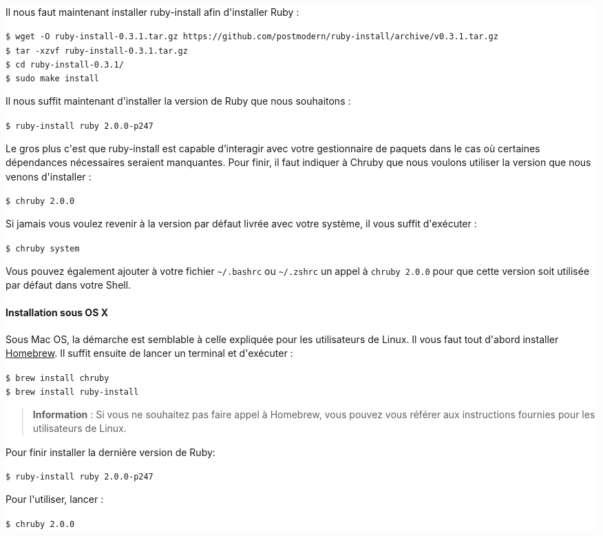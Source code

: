 Il nous faut maintenant installer ruby-install afin d'installer Ruby :

~~~
$ wget -O ruby-install-0.3.1.tar.gz https://github.com/postmodern/ruby-install/archive/v0.3.1.tar.gz
$ tar -xzvf ruby-install-0.3.1.tar.gz
$ cd ruby-install-0.3.1/
$ sudo make install
~~~

Il nous suffit maintenant d'installer la version de Ruby que nous souhaitons :

~~~
$ ruby-install ruby 2.0.0-p247
~~~

Le gros plus c'est que ruby-install est capable d’interagir avec votre gestionnaire
de paquets dans le cas où certaines dépendances nécessaires seraient manquantes.
Pour finir, il faut indiquer à Chruby que nous voulons utiliser la version que
nous venons d'installer :

~~~
$ chruby 2.0.0
~~~

Si jamais vous voulez revenir à la version par défaut livrée avec votre système,
il vous suffit d'exécuter :

~~~
$ chruby system
~~~

Vous pouvez également ajouter à votre fichier `~/.bashrc` ou `~/.zshrc` un appel
à `chruby 2.0.0` pour que cette version soit utilisée par défaut dans votre Shell.

#### Installation sous OS X

Sous Mac OS, la démarche est semblable à celle expliquée pour les utilisateurs
de Linux. Il vous faut tout d'abord installer [Homebrew]. Il suffit ensuite de
lancer un terminal et d'exécuter :

~~~
$ brew install chruby
$ brew install ruby-install
~~~

> **Information** : Si vous ne souhaitez pas faire appel à Homebrew, vous pouvez
vous référer aux instructions fournies pour les utilisateurs de Linux.

Pour finir installer la dernière version de Ruby:

~~~
$ ruby-install ruby 2.0.0-p247
~~~

Pour l'utiliser, lancer :

~~~
$ chruby 2.0.0
~~~


[liste langages]: http://fr.wikipedia.org/wiki/Liste_des_langages_de_programmation
[Ruby on Rails]: http://rubyonrails.org/
[Sinatra]: http://sinatrarb.com/
[Ruboto]: http://ruboto.org/
[SciRuby]: http://sciruby.com/
[DevKit]: http://rubyinstaller.org/add-ons/devkit/
[Chruby]: https://github.com/postmodern/chruby*
[Homebrew]: http://brew.sh/
[Pik]: https://github.com/vertiginous/pik
[Netbeans]: http://netbeans.org/